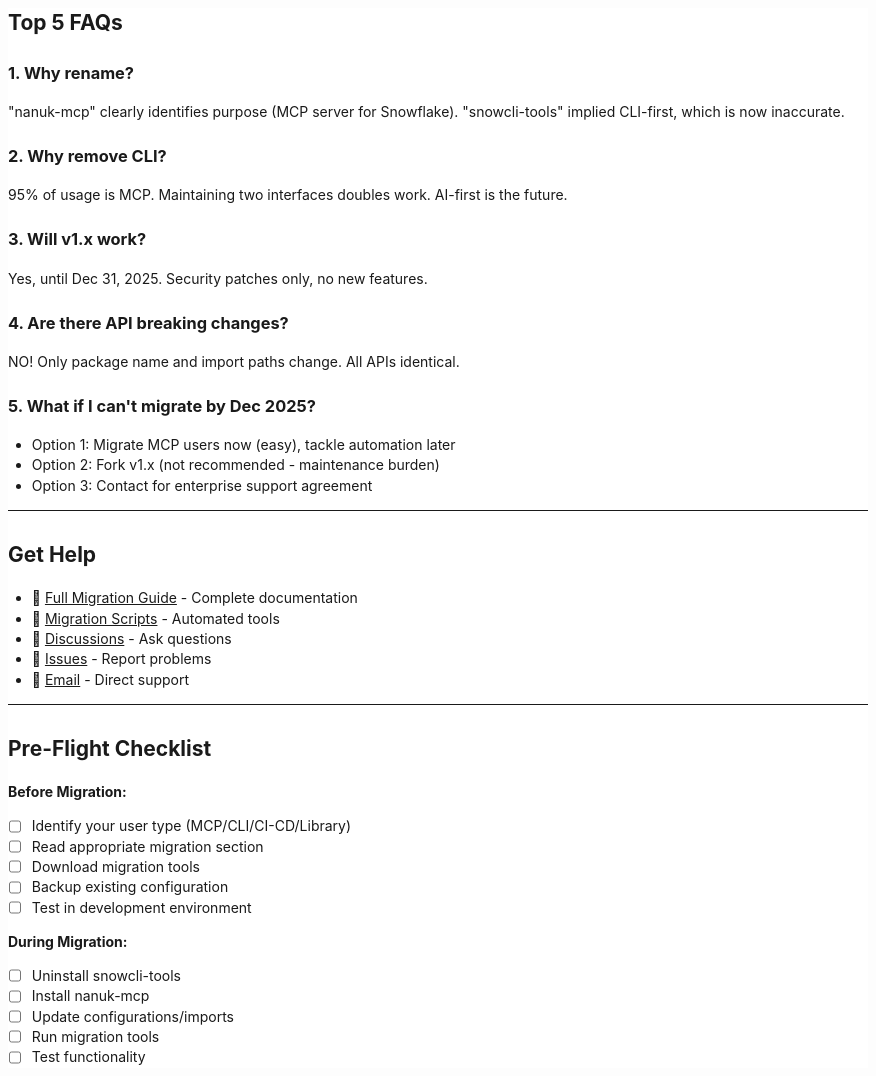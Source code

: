 
## Top 5 FAQs

### 1. Why rename?
"nanuk-mcp" clearly identifies purpose (MCP server for Snowflake). "snowcli-tools" implied CLI-first, which is now inaccurate.

### 2. Why remove CLI?
95% of usage is MCP. Maintaining two interfaces doubles work. AI-first is the future.

### 3. Will v1.x work?
Yes, until Dec 31, 2025. Security patches only, no new features.

### 4. Are there API breaking changes?
NO! Only package name and import paths change. All APIs identical.

### 5. What if I can't migrate by Dec 2025?
- Option 1: Migrate MCP users now (easy), tackle automation later
- Option 2: Fork v1.x (not recommended - maintenance burden)
- Option 3: Contact for enterprise support agreement

---

## Get Help

- 📖 [Full Migration Guide](BREAKING_CHANGES_V2.0.md) - Complete documentation
- 🤖 [Migration Scripts](https://github.com/Evan-Kim2028/nanuk-mcp/tree/main/scripts) - Automated tools
- 💬 [Discussions](https://github.com/Evan-Kim2028/nanuk-mcp/discussions) - Ask questions
- 🐛 [Issues](https://github.com/Evan-Kim2028/nanuk-mcp/issues) - Report problems
- 📧 [Email](mailto:ekcopersonal@gmail.com) - Direct support

---

## Pre-Flight Checklist

**Before Migration:**
- [ ] Identify your user type (MCP/CLI/CI-CD/Library)
- [ ] Read appropriate migration section
- [ ] Download migration tools
- [ ] Backup existing configuration
- [ ] Test in development environment

**During Migration:**
- [ ] Uninstall snowcli-tools
- [ ] Install nanuk-mcp
- [ ] Update configurations/imports
- [ ] Run migration tools
- [ ] Test functionality
